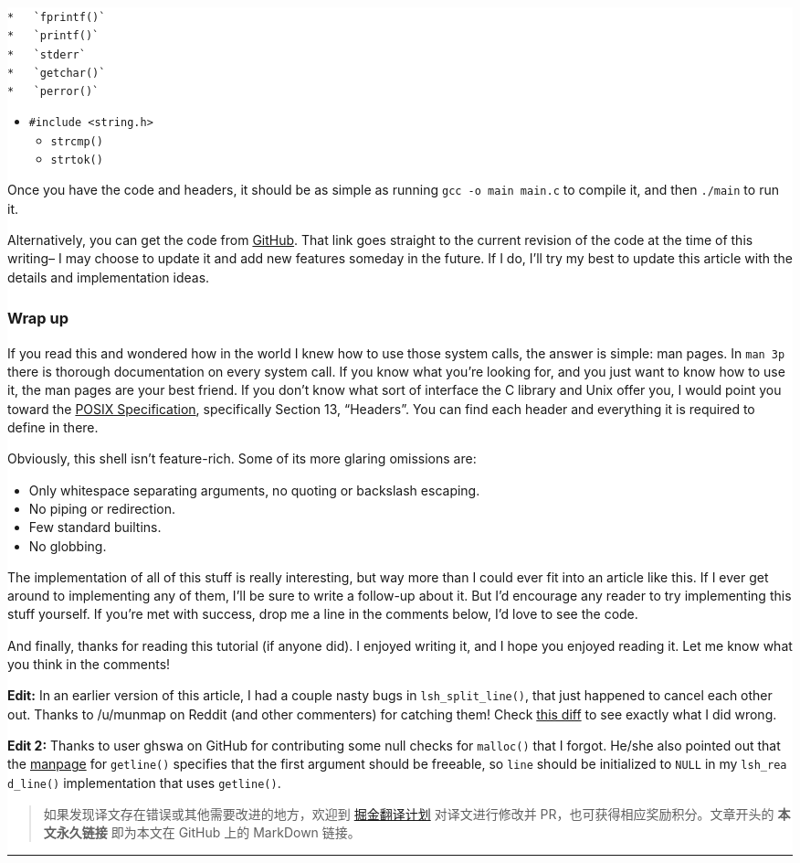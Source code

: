    *   `fprintf()`
    *   `printf()`
    *   `stderr`
    *   `getchar()`
    *   `perror()`
*   `#include <string.h>`
    *   `strcmp()`
    *   `strtok()`

Once you have the code and headers, it should be as simple as running `gcc -o main main.c` to compile it, and then `./main` to run it.

Alternatively, you can get the code from [GitHub](https://github.com/brenns10/lsh/tree/407938170e8b40d231781576e05282a41634848c). That link goes straight to the current revision of the code at the time of this writing– I may choose to update it and add new features someday in the future. If I do, I’ll try my best to update this article with the details and implementation ideas.

### Wrap up

If you read this and wondered how in the world I knew how to use those system calls, the answer is simple: man pages. In `man 3p` there is thorough documentation on every system call. If you know what you’re looking for, and you just want to know how to use it, the man pages are your best friend. If you don’t know what sort of interface the C library and Unix offer you, I would point you toward the [POSIX Specification](http://pubs.opengroup.org/onlinepubs/9699919799/), specifically Section 13, “Headers”. You can find each header and everything it is required to define in there.

Obviously, this shell isn’t feature-rich. Some of its more glaring omissions are:

*   Only whitespace separating arguments, no quoting or backslash escaping.
*   No piping or redirection.
*   Few standard builtins.
*   No globbing.

The implementation of all of this stuff is really interesting, but way more than I could ever fit into an article like this. If I ever get around to implementing any of them, I’ll be sure to write a follow-up about it. But I’d encourage any reader to try implementing this stuff yourself. If you’re met with success, drop me a line in the comments below, I’d love to see the code.

And finally, thanks for reading this tutorial (if anyone did). I enjoyed writing it, and I hope you enjoyed reading it. Let me know what you think in the comments!

**Edit:** In an earlier version of this article, I had a couple nasty bugs in `lsh_split_line()`, that just happened to cancel each other out. Thanks to /u/munmap on Reddit (and other commenters) for catching them! Check [this diff](https://github.com/brenns10/lsh/commit/486ec6dcdd1e11c6dc82f482acda49ed18be11b5) to see exactly what I did wrong.

**Edit 2:** Thanks to user ghswa on GitHub for contributing some null checks for `malloc()` that I forgot. He/she also pointed out that the [manpage](http://pubs.opengroup.org/onlinepubs/9699919799/functions/getline.html) for `getline()` specifies that the first argument should be freeable, so `line` should be initialized to `NULL` in my `lsh_read_line()` implementation that uses `getline()`.

> 如果发现译文存在错误或其他需要改进的地方，欢迎到 [掘金翻译计划](https://github.com/xitu/gold-miner) 对译文进行修改并 PR，也可获得相应奖励积分。文章开头的 **本文永久链接** 即为本文在 GitHub 上的 MarkDown 链接。

---
